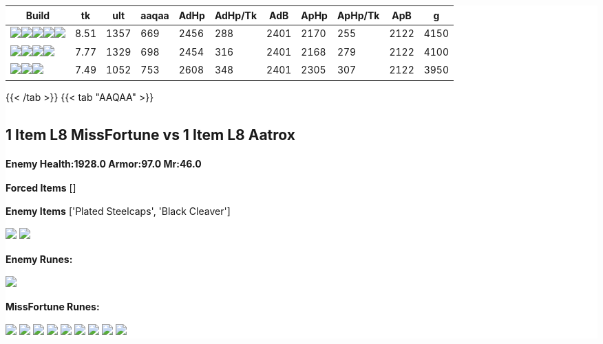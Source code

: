 



 Build |tk|ult|aaqaa|AdHp|AdHp/Tk|AdB|ApHp|ApHp/Tk|ApB|g
-|-|-|-|-|-|-|-|-|-|-
![](/item/3142.png)![](/item/1001.png)![](/item/1055.png)![](/item/1036.png)![](/item/1036.png)|8.51|1357|669|2456|288|2401|2170|255|2122|4150
![](/item/3036.png)![](/item/1001.png)![](/item/1055.png)![](/item/1036.png)|7.77|1329|698|2454|316|2401|2168|279|2122|4100
![](/item/3153.png)![](/item/1001.png)![](/item/1055.png)|7.49|1052|753|2608|348|2401|2305|307|2122|3950
{{< /tab >}}
{{< tab "AAQAA" >}}

## 1 Item L8 MissFortune vs 1 Item L8 Aatrox

**Enemy Health:1928.0 Armor:97.0 Mr:46.0**


**Forced Items** []








**Enemy Items** ['Plated Steelcaps', 'Black Cleaver']





![](/item/3047.png)
![](/item/3071.png)



**Enemy Runes:**





![](/StatMods/StatModsHealthScalingIcon.png)



**MissFortune Runes:**


![](/Styles/Precision/PressTheAttack/PressTheAttack.png)
![](/Styles/Precision/AbsorbLife/AbsorbLife.png)
![](/Styles/Precision/LegendAlacrity/LegendAlacrity.png)
![](/Styles/Precision/CutDown/CutDown.png)
![](/Styles/Sorcery/AbsoluteFocus/AbsoluteFocus.png)
![](/Styles/Sorcery/GatheringStorm/GatheringStorm.png)
![](/StatMods/StatModsAdaptiveForceIcon.png)
![](/StatMods/StatModsAdaptiveForceIcon.png)
![](/StatMods/StatModsHealthScalingIcon.png)
